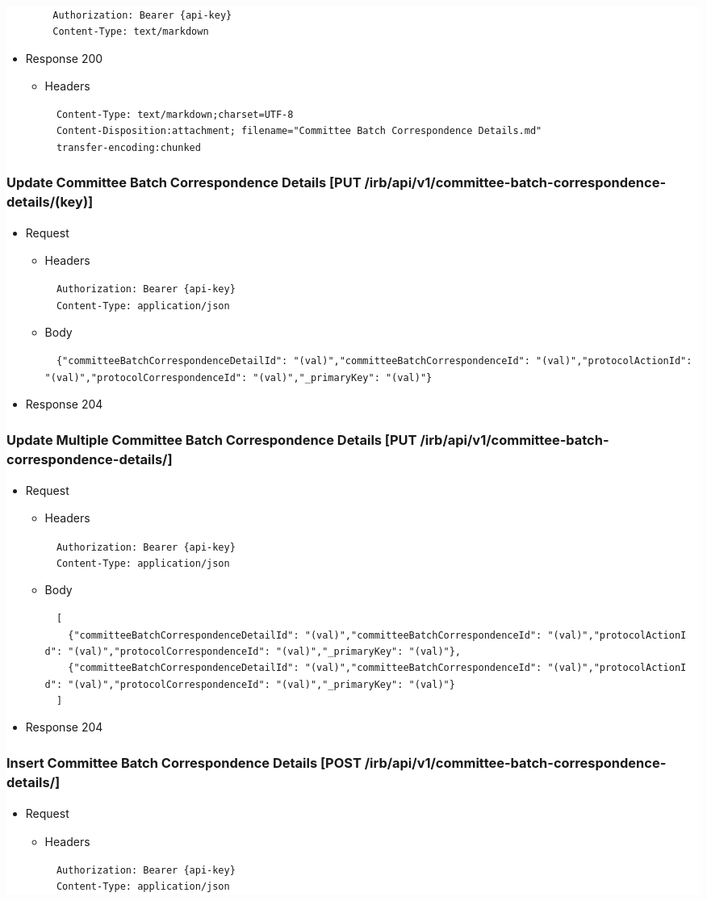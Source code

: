             Authorization: Bearer {api-key}
            Content-Type: text/markdown

+ Response 200
    + Headers

            Content-Type: text/markdown;charset=UTF-8
            Content-Disposition:attachment; filename="Committee Batch Correspondence Details.md"
            transfer-encoding:chunked


### Update Committee Batch Correspondence Details [PUT /irb/api/v1/committee-batch-correspondence-details/(key)]

+ Request

    + Headers

            Authorization: Bearer {api-key}   
            Content-Type: application/json

    + Body
    
            {"committeeBatchCorrespondenceDetailId": "(val)","committeeBatchCorrespondenceId": "(val)","protocolActionId": "(val)","protocolCorrespondenceId": "(val)","_primaryKey": "(val)"}
			
+ Response 204

### Update Multiple Committee Batch Correspondence Details [PUT /irb/api/v1/committee-batch-correspondence-details/]

+ Request

    + Headers

            Authorization: Bearer {api-key}   
            Content-Type: application/json

    + Body
    
            [
              {"committeeBatchCorrespondenceDetailId": "(val)","committeeBatchCorrespondenceId": "(val)","protocolActionId": "(val)","protocolCorrespondenceId": "(val)","_primaryKey": "(val)"},
              {"committeeBatchCorrespondenceDetailId": "(val)","committeeBatchCorrespondenceId": "(val)","protocolActionId": "(val)","protocolCorrespondenceId": "(val)","_primaryKey": "(val)"}
            ]
			
+ Response 204

### Insert Committee Batch Correspondence Details [POST /irb/api/v1/committee-batch-correspondence-details/]

+ Request

    + Headers

            Authorization: Bearer {api-key}   
            Content-Type: application/json
